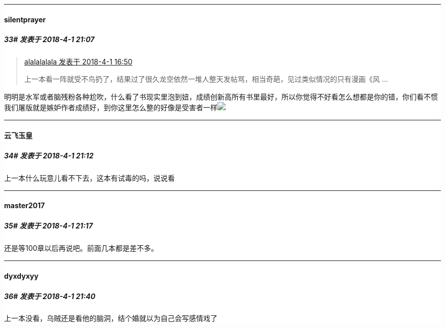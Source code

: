 





-----

####  silentprayer  
##### 33#       发表于 2018-4-1 21:07



<blockquote><a href="httphttps://bbs.saraba1st.com/2b/forum.php?mod=redirect&amp;goto=findpost&amp;pid=39057756&amp;ptid=1595632" target="_blank">alalalalala 发表于 2018-4-1 16:50</a>

上一本看一阵就受不鸟扔了，结果过了很久龙空依然一堆人整天发帖骂，相当奇葩，见过类似情况的只有漫画《风 ...</blockquote>
明明是水军或者脑残粉各种尬吹，什么看了书现实里泡到妞，成绩创新高所有书里最好，所以你觉得不好看怎么想都是你的错，你们看不惯我们屠版就是嫉妒作者成绩好，到你这里怎么整的好像是受害者一样<img src="https://static.saraba1st.com/image/smiley/face2017/049.png" referrerpolicy="no-referrer">







-----

####  云飞玉皇  
##### 34#       发表于 2018-4-1 21:12




上一本什么玩意儿看不下去，这本有试毒的吗，说说看







-----

####  master2017  
##### 35#       发表于 2018-4-1 21:17




还是等100章以后再说吧。前面几本都是差不多。







-----

####  dyxdyxyy  
##### 36#       发表于 2018-4-1 21:40




上一本没看，乌贼还是看他的脑洞，结个婚就以为自己会写感情戏了


